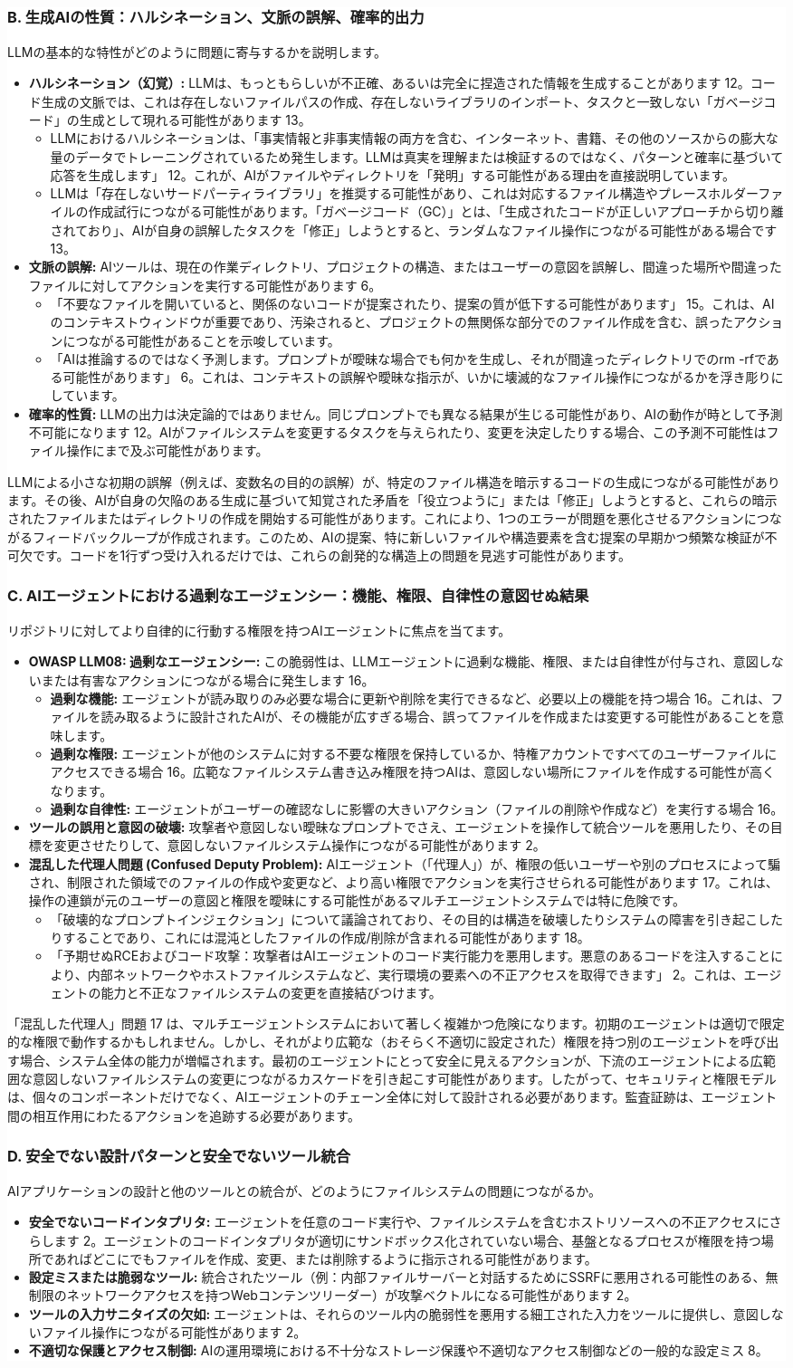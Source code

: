 ### **B. 生成AIの性質：ハルシネーション、文脈の誤解、確率的出力**

LLMの基本的な特性がどのように問題に寄与するかを説明します。

* **ハルシネーション（幻覚）:** LLMは、もっともらしいが不正確、あるいは完全に捏造された情報を生成することがあります 12。コード生成の文脈では、これは存在しないファイルパスの作成、存在しないライブラリのインポート、タスクと一致しない「ガベージコード」の生成として現れる可能性があります 13。  
  * LLMにおけるハルシネーションは、「事実情報と非事実情報の両方を含む、インターネット、書籍、その他のソースからの膨大な量のデータでトレーニングされているため発生します。LLMは真実を理解または検証するのではなく、パターンと確率に基づいて応答を生成します」 12。これが、AIがファイルやディレクトリを「発明」する可能性がある理由を直接説明しています。  
  * LLMは「存在しないサードパーティライブラリ」を推奨する可能性があり、これは対応するファイル構造やプレースホルダーファイルの作成試行につながる可能性があります。「ガベージコード（GC）」とは、「生成されたコードが正しいアプローチから切り離されており」、AIが自身の誤解したタスクを「修正」しようとすると、ランダムなファイル操作につながる可能性がある場合です 13。  
* **文脈の誤解:** AIツールは、現在の作業ディレクトリ、プロジェクトの構造、またはユーザーの意図を誤解し、間違った場所や間違ったファイルに対してアクションを実行する可能性があります 6。  
  * 「不要なファイルを開いていると、関係のないコードが提案されたり、提案の質が低下する可能性があります」 15。これは、AIのコンテキストウィンドウが重要であり、汚染されると、プロジェクトの無関係な部分でのファイル作成を含む、誤ったアクションにつながる可能性があることを示唆しています。  
  * 「AIは推論するのではなく予測します。プロンプトが曖昧な場合でも何かを生成し、それが間違ったディレクトリでのrm \-rfである可能性があります」 6。これは、コンテキストの誤解や曖昧な指示が、いかに壊滅的なファイル操作につながるかを浮き彫りにしています。  
* **確率的性質:** LLMの出力は決定論的ではありません。同じプロンプトでも異なる結果が生じる可能性があり、AIの動作が時として予測不可能になります 12。AIがファイルシステムを変更するタスクを与えられたり、変更を決定したりする場合、この予測不可能性はファイル操作にまで及ぶ可能性があります。

LLMによる小さな初期の誤解（例えば、変数名の目的の誤解）が、特定のファイル構造を暗示するコードの生成につながる可能性があります。その後、AIが自身の欠陥のある生成に基づいて知覚された矛盾を「役立つように」または「修正」しようとすると、これらの暗示されたファイルまたはディレクトリの作成を開始する可能性があります。これにより、1つのエラーが問題を悪化させるアクションにつながるフィードバックループが作成されます。このため、AIの提案、特に新しいファイルや構造要素を含む提案の早期かつ頻繁な検証が不可欠です。コードを1行ずつ受け入れるだけでは、これらの創発的な構造上の問題を見逃す可能性があります。

### **C. AIエージェントにおける過剰なエージェンシー：機能、権限、自律性の意図せぬ結果**

リポジトリに対してより自律的に行動する権限を持つAIエージェントに焦点を当てます。

* **OWASP LLM08: 過剰なエージェンシー:** この脆弱性は、LLMエージェントに過剰な機能、権限、または自律性が付与され、意図しないまたは有害なアクションにつながる場合に発生します 16。  
  * **過剰な機能:** エージェントが読み取りのみ必要な場合に更新や削除を実行できるなど、必要以上の機能を持つ場合 16。これは、ファイルを読み取るように設計されたAIが、その機能が広すぎる場合、誤ってファイルを作成または変更する可能性があることを意味します。  
  * **過剰な権限:** エージェントが他のシステムに対する不要な権限を保持しているか、特権アカウントですべてのユーザーファイルにアクセスできる場合 16。広範なファイルシステム書き込み権限を持つAIは、意図しない場所にファイルを作成する可能性が高くなります。  
  * **過剰な自律性:** エージェントがユーザーの確認なしに影響の大きいアクション（ファイルの削除や作成など）を実行する場合 16。  
* **ツールの誤用と意図の破壊:** 攻撃者や意図しない曖昧なプロンプトでさえ、エージェントを操作して統合ツールを悪用したり、その目標を変更させたりして、意図しないファイルシステム操作につながる可能性があります 2。  
* **混乱した代理人問題 (Confused Deputy Problem):** AIエージェント（「代理人」）が、権限の低いユーザーや別のプロセスによって騙され、制限された領域でのファイルの作成や変更など、より高い権限でアクションを実行させられる可能性があります 17。これは、操作の連鎖が元のユーザーの意図と権限を曖昧にする可能性があるマルチエージェントシステムでは特に危険です。  
  * 「破壊的なプロンプトインジェクション」について議論されており、その目的は構造を破壊したりシステムの障害を引き起こしたりすることであり、これには混沌としたファイルの作成/削除が含まれる可能性があります 18。  
  * 「予期せぬRCEおよびコード攻撃：攻撃者はAIエージェントのコード実行能力を悪用します。悪意のあるコードを注入することにより、内部ネットワークやホストファイルシステムなど、実行環境の要素への不正アクセスを取得できます」 2。これは、エージェントの能力と不正なファイルシステムの変更を直接結びつけます。

「混乱した代理人」問題 17 は、マルチエージェントシステムにおいて著しく複雑かつ危険になります。初期のエージェントは適切で限定的な権限で動作するかもしれません。しかし、それがより広範な（おそらく不適切に設定された）権限を持つ別のエージェントを呼び出す場合、システム全体の能力が増幅されます。最初のエージェントにとって安全に見えるアクションが、下流のエージェントによる広範囲な意図しないファイルシステムの変更につながるカスケードを引き起こす可能性があります。したがって、セキュリティと権限モデルは、個々のコンポーネントだけでなく、AIエージェントのチェーン全体に対して設計される必要があります。監査証跡は、エージェント間の相互作用にわたるアクションを追跡する必要があります。

### **D. 安全でない設計パターンと安全でないツール統合**

AIアプリケーションの設計と他のツールとの統合が、どのようにファイルシステムの問題につながるか。

* **安全でないコードインタプリタ:** エージェントを任意のコード実行や、ファイルシステムを含むホストリソースへの不正アクセスにさらします 2。エージェントのコードインタプリタが適切にサンドボックス化されていない場合、基盤となるプロセスが権限を持つ場所であればどこにでもファイルを作成、変更、または削除するように指示される可能性があります。  
* **設定ミスまたは脆弱なツール:** 統合されたツール（例：内部ファイルサーバーと対話するためにSSRFに悪用される可能性のある、無制限のネットワークアクセスを持つWebコンテンツリーダー）が攻撃ベクトルになる可能性があります 2。  
* **ツールの入力サニタイズの欠如:** エージェントは、それらのツール内の脆弱性を悪用する細工された入力をツールに提供し、意図しないファイル操作につながる可能性があります 2。  
* **不適切な保護とアクセス制御:** AIの運用環境における不十分なストレージ保護や不適切なアクセス制御などの一般的な設定ミス 8。
